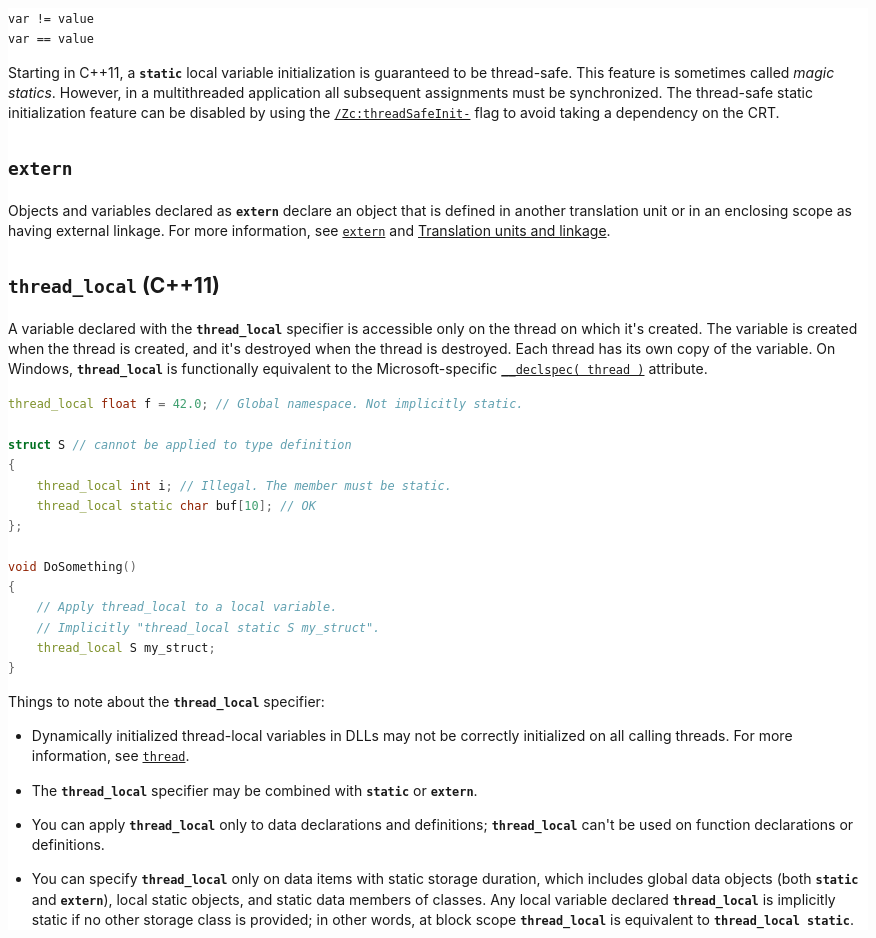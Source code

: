 ```Output
var != value
var == value
```

Starting in C++11, a **`static`** local variable initialization is guaranteed to be thread-safe. This feature is sometimes called *magic statics*. However, in a multithreaded application all subsequent assignments must be synchronized. The thread-safe static initialization feature can be disabled by using the [`/Zc:threadSafeInit-`](../build/reference/zc-threadsafeinit-thread-safe-local-static-initialization.md) flag to avoid taking a dependency on the CRT.

## <a name="extern"></a> `extern`

Objects and variables declared as **`extern`** declare an object that is defined in another translation unit or in an enclosing scope as having external linkage. For more information, see [`extern`](extern-cpp.md) and [Translation units and linkage](program-and-linkage-cpp.md).

## <a name="thread_local"></a> `thread_local` (C++11)

A variable declared with the **`thread_local`** specifier is accessible only on the thread on which it's created. The variable is created when the thread is created, and it's destroyed when the thread is destroyed. Each thread has its own copy of the variable. On Windows, **`thread_local`** is functionally equivalent to the Microsoft-specific [`__declspec( thread )`](../cpp/thread.md) attribute.

```cpp
thread_local float f = 42.0; // Global namespace. Not implicitly static.

struct S // cannot be applied to type definition
{
    thread_local int i; // Illegal. The member must be static.
    thread_local static char buf[10]; // OK
};

void DoSomething()
{
    // Apply thread_local to a local variable.
    // Implicitly "thread_local static S my_struct".
    thread_local S my_struct;
}
```

Things to note about the **`thread_local`** specifier:

- Dynamically initialized thread-local variables in DLLs may not be correctly initialized on all calling threads. For more information, see [`thread`](thread.md).

- The **`thread_local`** specifier may be combined with **`static`** or **`extern`**.

- You can apply **`thread_local`** only to data declarations and definitions; **`thread_local`** can't be used on function declarations or definitions.

- You can specify **`thread_local`** only on data items with static storage duration, which includes global data objects (both **`static`** and **`extern`**), local static objects, and static data members of classes. Any local variable declared **`thread_local`** is implicitly static if no other storage class is provided; in other words, at block scope **`thread_local`** is equivalent to **`thread_local static`**.

